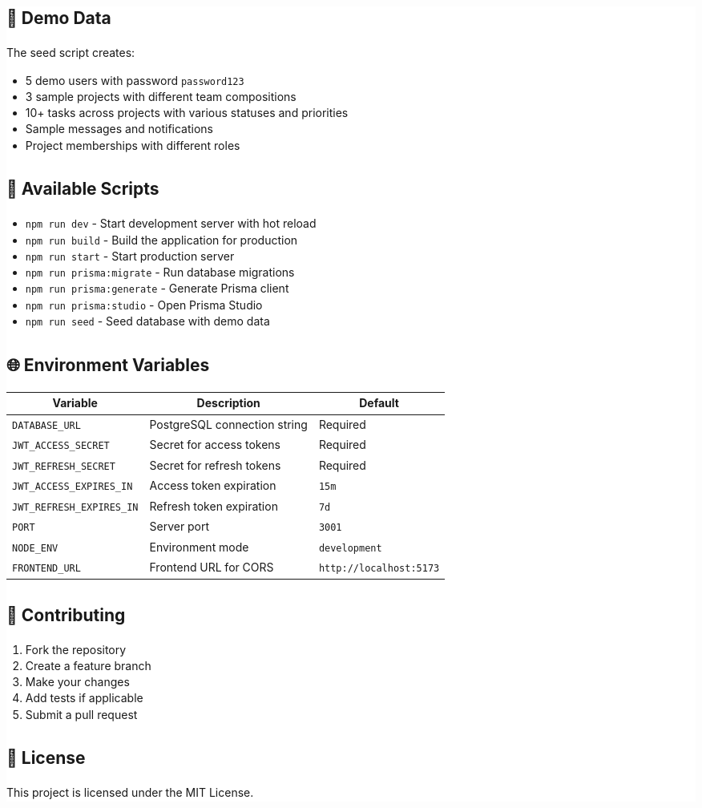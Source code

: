 ## 🧪 Demo Data

The seed script creates:
- 5 demo users with password `password123`
- 3 sample projects with different team compositions
- 10+ tasks across projects with various statuses and priorities
- Sample messages and notifications
- Project memberships with different roles

## 📝 Available Scripts

- `npm run dev` - Start development server with hot reload
- `npm run build` - Build the application for production
- `npm run start` - Start production server
- `npm run prisma:migrate` - Run database migrations
- `npm run prisma:generate` - Generate Prisma client
- `npm run prisma:studio` - Open Prisma Studio
- `npm run seed` - Seed database with demo data

## 🌐 Environment Variables

| Variable | Description | Default |
|----------|-------------|---------|
| `DATABASE_URL` | PostgreSQL connection string | Required |
| `JWT_ACCESS_SECRET` | Secret for access tokens | Required |
| `JWT_REFRESH_SECRET` | Secret for refresh tokens | Required |
| `JWT_ACCESS_EXPIRES_IN` | Access token expiration | `15m` |
| `JWT_REFRESH_EXPIRES_IN` | Refresh token expiration | `7d` |
| `PORT` | Server port | `3001` |
| `NODE_ENV` | Environment mode | `development` |
| `FRONTEND_URL` | Frontend URL for CORS | `http://localhost:5173` |

## 🤝 Contributing

1. Fork the repository
2. Create a feature branch
3. Make your changes
4. Add tests if applicable
5. Submit a pull request

## 📄 License

This project is licensed under the MIT License.
